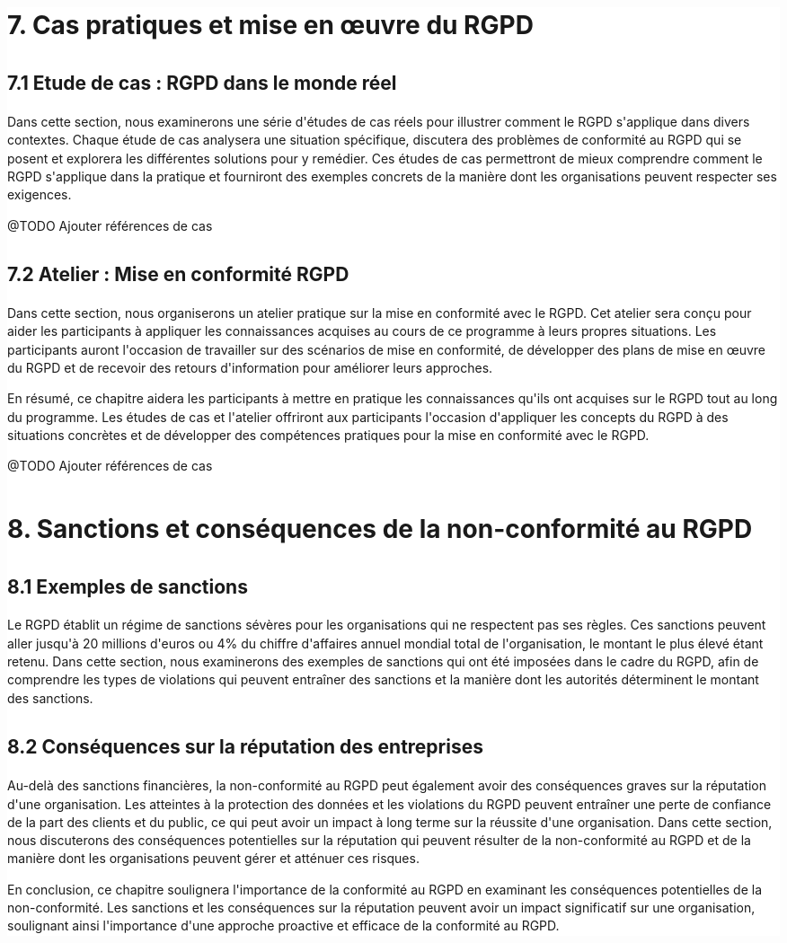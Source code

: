 # 7. Cas pratiques et mise en œuvre du RGPD

## 7.1 Etude de cas : RGPD dans le monde réel

Dans cette section, nous examinerons une série d'études de cas réels pour illustrer comment le RGPD s'applique dans divers contextes. Chaque étude de cas analysera une situation spécifique, discutera des problèmes de conformité au RGPD qui se posent et explorera les différentes solutions pour y remédier. Ces études de cas permettront de mieux comprendre comment le RGPD s'applique dans la pratique et fourniront des exemples concrets de la manière dont les organisations peuvent respecter ses exigences.

@TODO Ajouter références de cas

## 7.2 Atelier : Mise en conformité RGPD

Dans cette section, nous organiserons un atelier pratique sur la mise en conformité avec le RGPD. Cet atelier sera conçu pour aider les participants à appliquer les connaissances acquises au cours de ce programme à leurs propres situations. Les participants auront l'occasion de travailler sur des scénarios de mise en conformité, de développer des plans de mise en œuvre du RGPD et de recevoir des retours d'information pour améliorer leurs approches.

En résumé, ce chapitre aidera les participants à mettre en pratique les connaissances qu'ils ont acquises sur le RGPD tout au long du programme. Les études de cas et l'atelier offriront aux participants l'occasion d'appliquer les concepts du RGPD à des situations concrètes et de développer des compétences pratiques pour la mise en conformité avec le RGPD.

@TODO Ajouter références de cas

# 8. Sanctions et conséquences de la non-conformité au RGPD

## 8.1 Exemples de sanctions

Le RGPD établit un régime de sanctions sévères pour les organisations qui ne respectent pas ses règles. Ces sanctions peuvent aller jusqu'à 20 millions d'euros ou 4% du chiffre d'affaires annuel mondial total de l'organisation, le montant le plus élevé étant retenu. Dans cette section, nous examinerons des exemples de sanctions qui ont été imposées dans le cadre du RGPD, afin de comprendre les types de violations qui peuvent entraîner des sanctions et la manière dont les autorités déterminent le montant des sanctions.

## 8.2 Conséquences sur la réputation des entreprises

Au-delà des sanctions financières, la non-conformité au RGPD peut également avoir des conséquences graves sur la réputation d'une organisation. Les atteintes à la protection des données et les violations du RGPD peuvent entraîner une perte de confiance de la part des clients et du public, ce qui peut avoir un impact à long terme sur la réussite d'une organisation. Dans cette section, nous discuterons des conséquences potentielles sur la réputation qui peuvent résulter de la non-conformité au RGPD et de la manière dont les organisations peuvent gérer et atténuer ces risques.

En conclusion, ce chapitre soulignera l'importance de la conformité au RGPD en examinant les conséquences potentielles de la non-conformité. Les sanctions et les conséquences sur la réputation peuvent avoir un impact significatif sur une organisation, soulignant ainsi l'importance d'une approche proactive et efficace de la conformité au RGPD.
